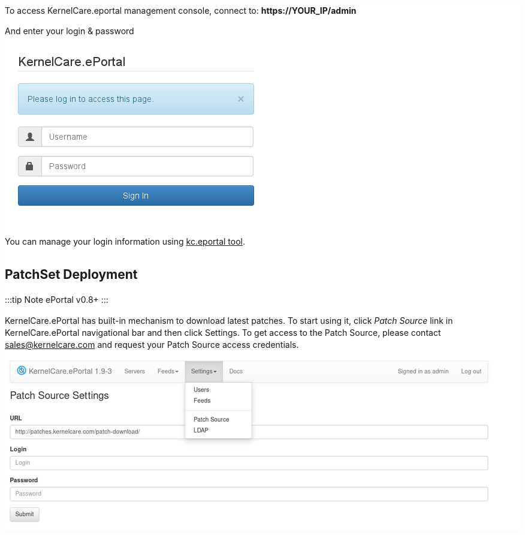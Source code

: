 
To access KernelCare.eportal management console, connect to:
**https://YOUR_IP/admin**

And enter your login & password

![](/images/access_eportal.png)

You can manage your login information using [kc.eportal tool](/kernelcare-enterprise/#managing-users).

## PatchSet Deployment


:::tip Note
ePortal v0.8+
:::

KernelCare.ePortal has built-in mechanism to download latest patches. To start using it, click _Patch Source_ link in KernelCare.ePortal navigational bar and then click Settings. To get access to the Patch Source, please contact sales@kernelcare.com and request your Patch Source access credentials.

![](/images/eportal_dep01_1_zoom70.png)

